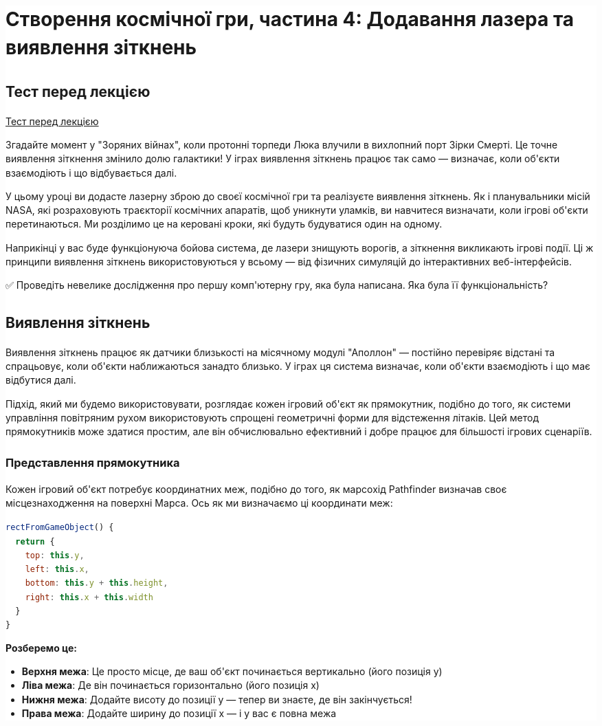 
# Створення космічної гри, частина 4: Додавання лазера та виявлення зіткнень

## Тест перед лекцією

[Тест перед лекцією](https://ff-quizzes.netlify.app/web/quiz/35)

Згадайте момент у "Зоряних війнах", коли протонні торпеди Люка влучили в вихлопний порт Зірки Смерті. Це точне виявлення зіткнення змінило долю галактики! У іграх виявлення зіткнень працює так само — визначає, коли об'єкти взаємодіють і що відбувається далі.

У цьому уроці ви додасте лазерну зброю до своєї космічної гри та реалізуєте виявлення зіткнень. Як і планувальники місій NASA, які розраховують траєкторії космічних апаратів, щоб уникнути уламків, ви навчитеся визначати, коли ігрові об'єкти перетинаються. Ми розділимо це на керовані кроки, які будуть будуватися один на одному.

Наприкінці у вас буде функціонуюча бойова система, де лазери знищують ворогів, а зіткнення викликають ігрові події. Ці ж принципи виявлення зіткнень використовуються у всьому — від фізичних симуляцій до інтерактивних веб-інтерфейсів.

✅ Проведіть невелике дослідження про першу комп'ютерну гру, яка була написана. Яка була її функціональність?

## Виявлення зіткнень

Виявлення зіткнень працює як датчики близькості на місячному модулі "Аполлон" — постійно перевіряє відстані та спрацьовує, коли об'єкти наближаються занадто близько. У іграх ця система визначає, коли об'єкти взаємодіють і що має відбутися далі.

Підхід, який ми будемо використовувати, розглядає кожен ігровий об'єкт як прямокутник, подібно до того, як системи управління повітряним рухом використовують спрощені геометричні форми для відстеження літаків. Цей метод прямокутників може здатися простим, але він обчислювально ефективний і добре працює для більшості ігрових сценаріїв.

### Представлення прямокутника

Кожен ігровий об'єкт потребує координатних меж, подібно до того, як марсохід Pathfinder визначав своє місцезнаходження на поверхні Марса. Ось як ми визначаємо ці координати меж:

```javascript
rectFromGameObject() {
  return {
    top: this.y,
    left: this.x,
    bottom: this.y + this.height,
    right: this.x + this.width
  }
}
```

**Розберемо це:**
- **Верхня межа**: Це просто місце, де ваш об'єкт починається вертикально (його позиція y)
- **Ліва межа**: Де він починається горизонтально (його позиція x)
- **Нижня межа**: Додайте висоту до позиції y — тепер ви знаєте, де він закінчується!
- **Права межа**: Додайте ширину до позиції x — і у вас є повна межа
